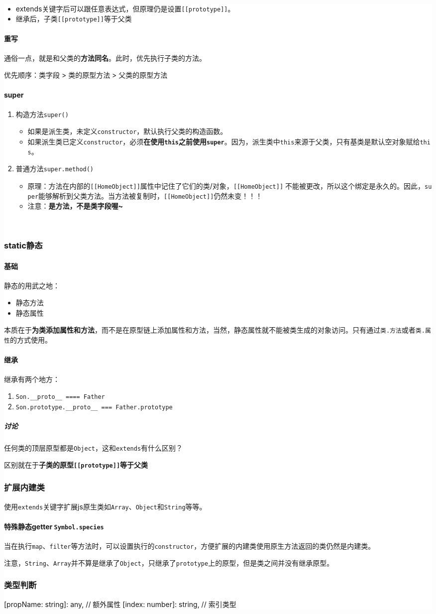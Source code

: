 + extends关键字后可以跟任意表达式，但原理仍是设置`[[prototype]]`。
+ 继承后，子类`[[prototype]]`等于父类

#### 重写

通俗一点，就是和父类的**方法同名**。此时，优先执行子类的方法。

优先顺序：类字段 > 类的原型方法 > 父类的原型方法

#### super

1. 构造方法`super()`

   + 如果是派生类，未定义`constructor`，默认执行父类的构造函数。
   + 如果派生类已定义`constructor`，必须**在使用`this`之前使用`super`**。因为，派生类中`this`来源于父类，只有基类是默认空对象赋给`this`。

2. 普通方法`super.method()`

   + 原理：方法在内部的`[[HomeObject]]`属性中记住了它们的类/对象，`[[HomeObject]]` 不能被更改，所以这个绑定是永久的。因此，`super`能够解析到父类方法。当方法被复制时，`[[HomeObject]]`仍然未变！！！
   + 注意：**是方法，不是类字段喔~**

   ​


### static静态

#### 基础

静态的用武之地：

+ 静态方法
+ 静态属性

本质在于**为类添加属性和方法**，而不是在原型链上添加属性和方法，当然，静态属性就不能被类生成的对象访问。只有通过`类.方法`或者`类.属性`的方式使用。

#### 继承

继承有两个地方：

1. `Son.__proto__ ==== Father`
2. `Son.prototype.__proto__ === Father.prototype`

##### 讨论

任何类的顶层原型都是`Object`，这和`extends`有什么区别？

区别就在于**子类的原型`[[prototype]]`等于父类**

### 扩展内建类

使用`extends`关键字扩展js原生类如`Array`、`Object`和`String`等等。

#### 特殊静态getter `Symbol.species`

当在执行`map`、`filter`等方法时，可以设置执行的`constructor`，方便扩展的内建类使用原生方法返回的类仍然是内建类。

注意，`String`、`Array`并不算是继承了`Object`，只继承了`prototype`上的原型，但是类之间并没有继承原型。

### 类型判断


  [propName: string]: any, // 额外属性
  [index: number]: string, // 索引类型